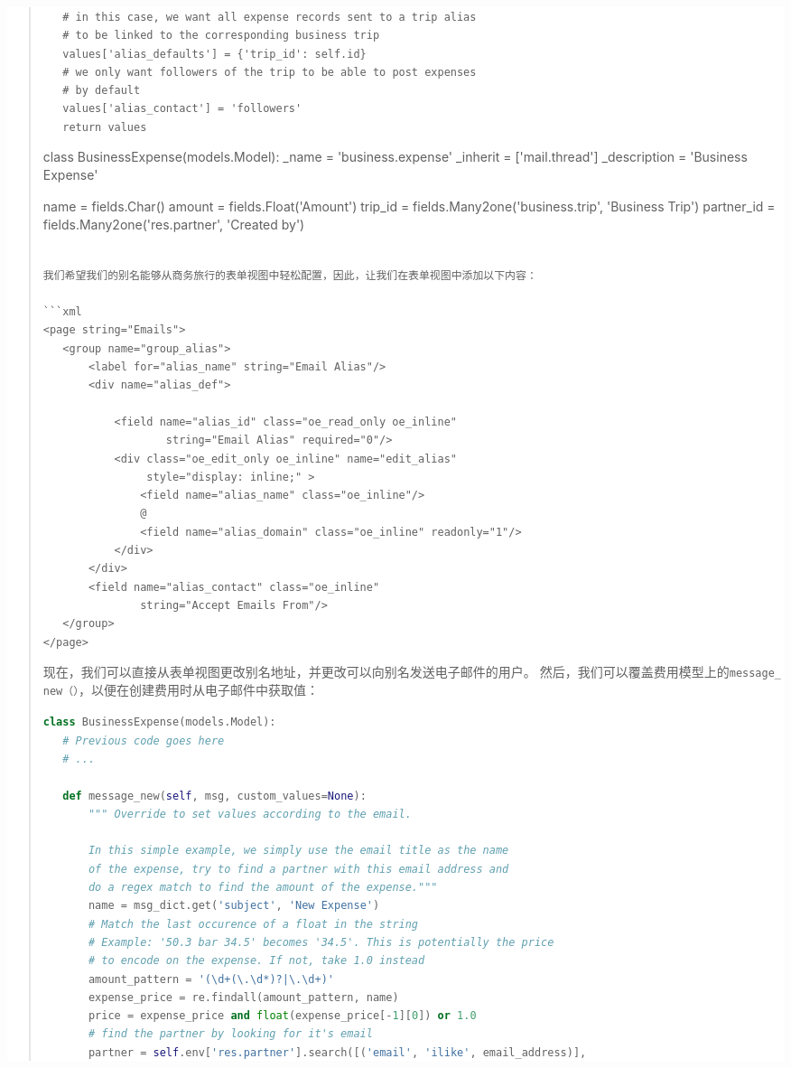>        # in this case, we want all expense records sent to a trip alias
>        # to be linked to the corresponding business trip
>        values['alias_defaults'] = {'trip_id': self.id}
>        # we only want followers of the trip to be able to post expenses
>        # by default
>        values['alias_contact'] = 'followers'
>        return values
>
>class BusinessExpense(models.Model):
>    _name = 'business.expense'
>    _inherit = ['mail.thread']
>    _description = 'Business Expense'
>
>    name = fields.Char()
>    amount = fields.Float('Amount')
>    trip_id = fields.Many2one('business.trip', 'Business Trip')
>    partner_id = fields.Many2one('res.partner', 'Created by')
>```
>
>我们希望我们的别名能够从商务旅行的表单视图中轻松配置，因此，让我们在表单视图中添加以下内容：
>
>```xml
><page string="Emails">
>    <group name="group_alias">
>        <label for="alias_name" string="Email Alias"/>
>        <div name="alias_def">
>            
>            <field name="alias_id" class="oe_read_only oe_inline"
>                    string="Email Alias" required="0"/>
>            <div class="oe_edit_only oe_inline" name="edit_alias"
>                 style="display: inline;" >
>                <field name="alias_name" class="oe_inline"/>
>                @
>                <field name="alias_domain" class="oe_inline" readonly="1"/>
>            </div>
>        </div>
>        <field name="alias_contact" class="oe_inline"
>                string="Accept Emails From"/>
>    </group>
></page>
>```
>
>现在，我们可以直接从表单视图更改别名地址，并更改可以向别名发送电子邮件的用户。 然后，我们可以覆盖费用模型上的`message_new（）`，以便在创建费用时从电子邮件中获取值：
>
>```python
>class BusinessExpense(models.Model):
>    # Previous code goes here
>    # ...
>
>    def message_new(self, msg, custom_values=None):
>        """ Override to set values according to the email.
>
>        In this simple example, we simply use the email title as the name
>        of the expense, try to find a partner with this email address and
>        do a regex match to find the amount of the expense."""
>        name = msg_dict.get('subject', 'New Expense')
>        # Match the last occurence of a float in the string
>        # Example: '50.3 bar 34.5' becomes '34.5'. This is potentially the price
>        # to encode on the expense. If not, take 1.0 instead
>        amount_pattern = '(\d+(\.\d*)?|\.\d+)'
>        expense_price = re.findall(amount_pattern, name)
>        price = expense_price and float(expense_price[-1][0]) or 1.0
>        # find the partner by looking for it's email
>        partner = self.env['res.partner'].search([('email', 'ilike', email_address)],